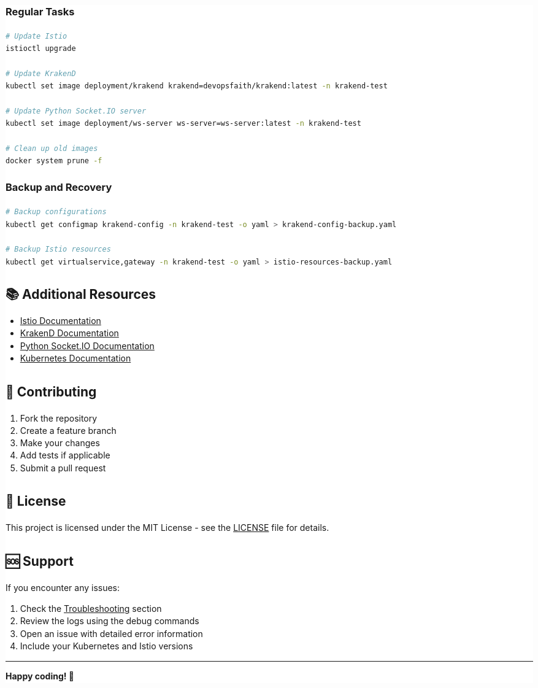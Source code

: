 ### **Regular Tasks**
```bash
# Update Istio
istioctl upgrade

# Update KrakenD
kubectl set image deployment/krakend krakend=devopsfaith/krakend:latest -n krakend-test

# Update Python Socket.IO server
kubectl set image deployment/ws-server ws-server=ws-server:latest -n krakend-test

# Clean up old images
docker system prune -f
```

### **Backup and Recovery**
```bash
# Backup configurations
kubectl get configmap krakend-config -n krakend-test -o yaml > krakend-config-backup.yaml

# Backup Istio resources
kubectl get virtualservice,gateway -n krakend-test -o yaml > istio-resources-backup.yaml
```

## 📚 Additional Resources

- [Istio Documentation](https://istio.io/latest/docs/)
- [KrakenD Documentation](https://www.krakend.io/docs/)
- [Python Socket.IO Documentation](https://python-socketio.readthedocs.io/)
- [Kubernetes Documentation](https://kubernetes.io/docs/)

## 🤝 Contributing

1. Fork the repository
2. Create a feature branch
3. Make your changes
4. Add tests if applicable
5. Submit a pull request

## 📄 License

This project is licensed under the MIT License - see the [LICENSE](LICENSE) file for details.

## 🆘 Support

If you encounter any issues:

1. Check the [Troubleshooting](#troubleshooting) section
2. Review the logs using the debug commands
3. Open an issue with detailed error information
4. Include your Kubernetes and Istio versions

---

**Happy coding! 🚀** 